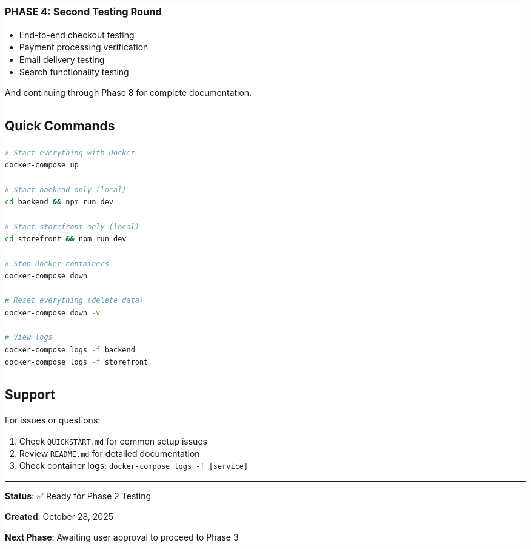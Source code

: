 ### PHASE 4: Second Testing Round
- End-to-end checkout testing
- Payment processing verification
- Email delivery testing
- Search functionality testing

And continuing through Phase 8 for complete documentation.

## Quick Commands

```bash
# Start everything with Docker
docker-compose up

# Start backend only (local)
cd backend && npm run dev

# Start storefront only (local)
cd storefront && npm run dev

# Stop Docker containers
docker-compose down

# Reset everything (delete data)
docker-compose down -v

# View logs
docker-compose logs -f backend
docker-compose logs -f storefront
```

## Support

For issues or questions:
1. Check `QUICKSTART.md` for common setup issues
2. Review `README.md` for detailed documentation
3. Check container logs: `docker-compose logs -f [service]`

---

**Status**: ✅ Ready for Phase 2 Testing

**Created**: October 28, 2025

**Next Phase**: Awaiting user approval to proceed to Phase 3
